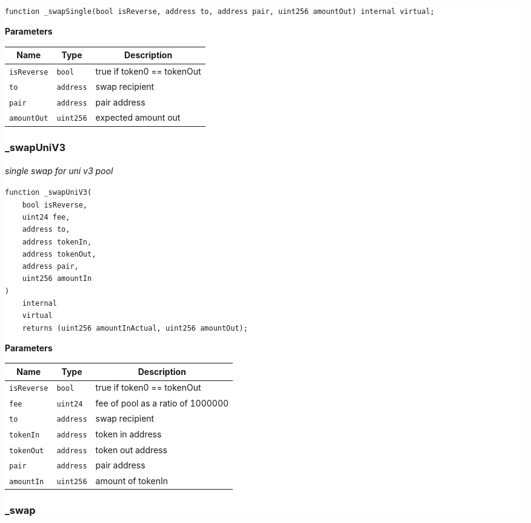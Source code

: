 
```solidity
function _swapSingle(bool isReverse, address to, address pair, uint256 amountOut) internal virtual;
```
**Parameters**

|Name|Type|Description|
|----|----|-----------|
|`isReverse`|`bool`|true if token0 == tokenOut|
|`to`|`address`|swap recipient|
|`pair`|`address`|pair address|
|`amountOut`|`uint256`|expected amount out|


### _swapUniV3

*single swap for uni v3 pool*


```solidity
function _swapUniV3(
    bool isReverse,
    uint24 fee,
    address to,
    address tokenIn,
    address tokenOut,
    address pair,
    uint256 amountIn
)
    internal
    virtual
    returns (uint256 amountInActual, uint256 amountOut);
```
**Parameters**

|Name|Type|Description|
|----|----|-----------|
|`isReverse`|`bool`|true if token0 == tokenOut|
|`fee`|`uint24`|fee of pool as a ratio of 1000000|
|`to`|`address`|swap recipient|
|`tokenIn`|`address`|token in address|
|`tokenOut`|`address`|token out address|
|`pair`|`address`|pair address|
|`amountIn`|`uint256`|amount of tokenIn|


### _swap
